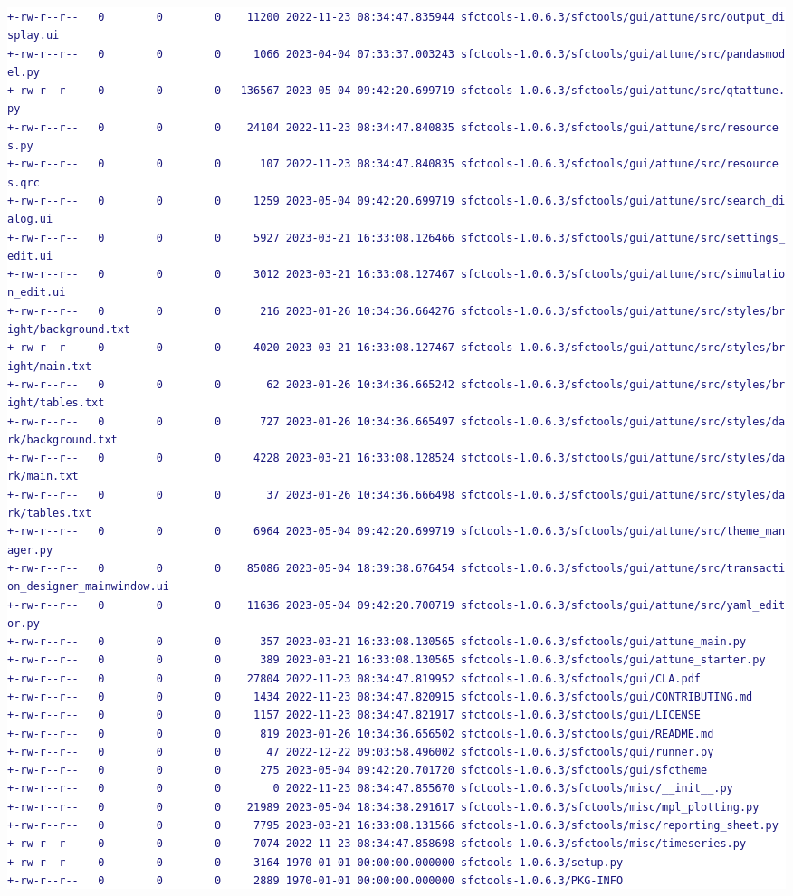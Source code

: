 ```diff
+-rw-r--r--   0        0        0    11200 2022-11-23 08:34:47.835944 sfctools-1.0.6.3/sfctools/gui/attune/src/output_display.ui
+-rw-r--r--   0        0        0     1066 2023-04-04 07:33:37.003243 sfctools-1.0.6.3/sfctools/gui/attune/src/pandasmodel.py
+-rw-r--r--   0        0        0   136567 2023-05-04 09:42:20.699719 sfctools-1.0.6.3/sfctools/gui/attune/src/qtattune.py
+-rw-r--r--   0        0        0    24104 2022-11-23 08:34:47.840835 sfctools-1.0.6.3/sfctools/gui/attune/src/resources.py
+-rw-r--r--   0        0        0      107 2022-11-23 08:34:47.840835 sfctools-1.0.6.3/sfctools/gui/attune/src/resources.qrc
+-rw-r--r--   0        0        0     1259 2023-05-04 09:42:20.699719 sfctools-1.0.6.3/sfctools/gui/attune/src/search_dialog.ui
+-rw-r--r--   0        0        0     5927 2023-03-21 16:33:08.126466 sfctools-1.0.6.3/sfctools/gui/attune/src/settings_edit.ui
+-rw-r--r--   0        0        0     3012 2023-03-21 16:33:08.127467 sfctools-1.0.6.3/sfctools/gui/attune/src/simulation_edit.ui
+-rw-r--r--   0        0        0      216 2023-01-26 10:34:36.664276 sfctools-1.0.6.3/sfctools/gui/attune/src/styles/bright/background.txt
+-rw-r--r--   0        0        0     4020 2023-03-21 16:33:08.127467 sfctools-1.0.6.3/sfctools/gui/attune/src/styles/bright/main.txt
+-rw-r--r--   0        0        0       62 2023-01-26 10:34:36.665242 sfctools-1.0.6.3/sfctools/gui/attune/src/styles/bright/tables.txt
+-rw-r--r--   0        0        0      727 2023-01-26 10:34:36.665497 sfctools-1.0.6.3/sfctools/gui/attune/src/styles/dark/background.txt
+-rw-r--r--   0        0        0     4228 2023-03-21 16:33:08.128524 sfctools-1.0.6.3/sfctools/gui/attune/src/styles/dark/main.txt
+-rw-r--r--   0        0        0       37 2023-01-26 10:34:36.666498 sfctools-1.0.6.3/sfctools/gui/attune/src/styles/dark/tables.txt
+-rw-r--r--   0        0        0     6964 2023-05-04 09:42:20.699719 sfctools-1.0.6.3/sfctools/gui/attune/src/theme_manager.py
+-rw-r--r--   0        0        0    85086 2023-05-04 18:39:38.676454 sfctools-1.0.6.3/sfctools/gui/attune/src/transaction_designer_mainwindow.ui
+-rw-r--r--   0        0        0    11636 2023-05-04 09:42:20.700719 sfctools-1.0.6.3/sfctools/gui/attune/src/yaml_editor.py
+-rw-r--r--   0        0        0      357 2023-03-21 16:33:08.130565 sfctools-1.0.6.3/sfctools/gui/attune_main.py
+-rw-r--r--   0        0        0      389 2023-03-21 16:33:08.130565 sfctools-1.0.6.3/sfctools/gui/attune_starter.py
+-rw-r--r--   0        0        0    27804 2022-11-23 08:34:47.819952 sfctools-1.0.6.3/sfctools/gui/CLA.pdf
+-rw-r--r--   0        0        0     1434 2022-11-23 08:34:47.820915 sfctools-1.0.6.3/sfctools/gui/CONTRIBUTING.md
+-rw-r--r--   0        0        0     1157 2022-11-23 08:34:47.821917 sfctools-1.0.6.3/sfctools/gui/LICENSE
+-rw-r--r--   0        0        0      819 2023-01-26 10:34:36.656502 sfctools-1.0.6.3/sfctools/gui/README.md
+-rw-r--r--   0        0        0       47 2022-12-22 09:03:58.496002 sfctools-1.0.6.3/sfctools/gui/runner.py
+-rw-r--r--   0        0        0      275 2023-05-04 09:42:20.701720 sfctools-1.0.6.3/sfctools/gui/sfctheme
+-rw-r--r--   0        0        0        0 2022-11-23 08:34:47.855670 sfctools-1.0.6.3/sfctools/misc/__init__.py
+-rw-r--r--   0        0        0    21989 2023-05-04 18:34:38.291617 sfctools-1.0.6.3/sfctools/misc/mpl_plotting.py
+-rw-r--r--   0        0        0     7795 2023-03-21 16:33:08.131566 sfctools-1.0.6.3/sfctools/misc/reporting_sheet.py
+-rw-r--r--   0        0        0     7074 2022-11-23 08:34:47.858698 sfctools-1.0.6.3/sfctools/misc/timeseries.py
+-rw-r--r--   0        0        0     3164 1970-01-01 00:00:00.000000 sfctools-1.0.6.3/setup.py
+-rw-r--r--   0        0        0     2889 1970-01-01 00:00:00.000000 sfctools-1.0.6.3/PKG-INFO
```
